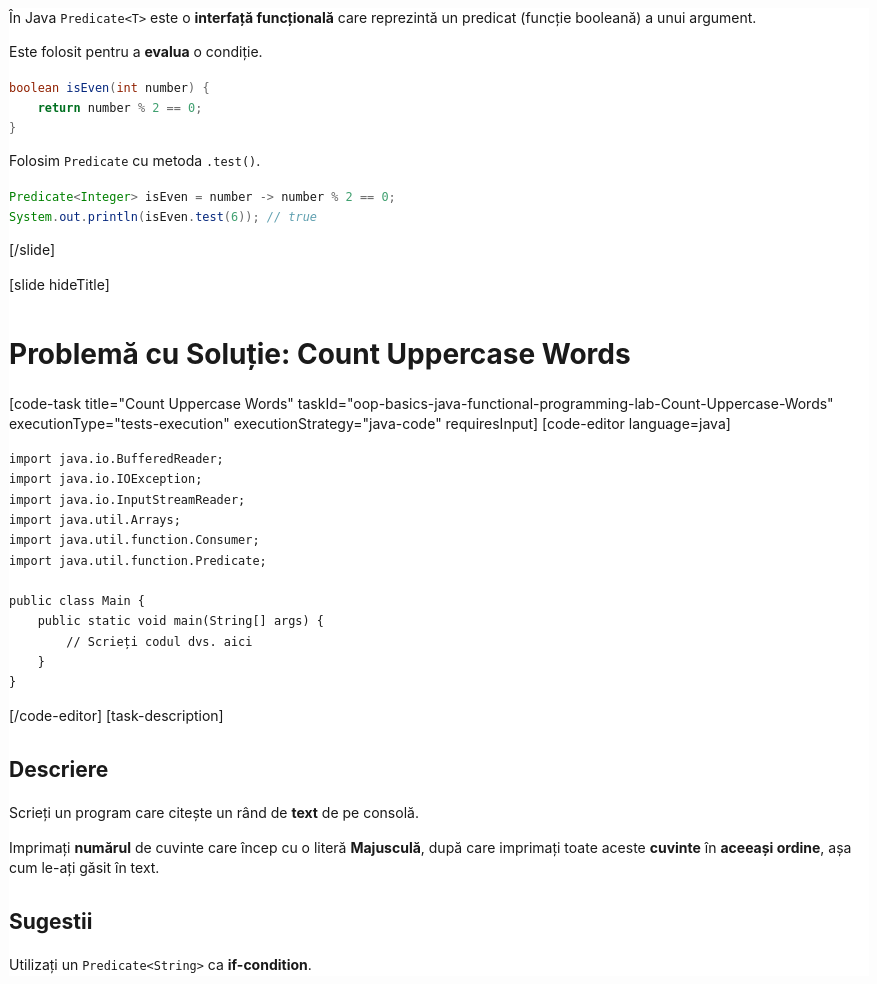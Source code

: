 În Java `Predicate<T>` este o **interfață funcțională** care reprezintă un predicat (funcție booleană) a unui argument.

Este folosit pentru a **evalua** o condiție.


```java
boolean isEven(int number) {
    return number % 2 == 0;
}
```

Folosim `Predicate` cu metoda `.test()`.

```java
Predicate<Integer> isEven = number -> number % 2 == 0;
System.out.println(isEven.test(6)); // true
```

[/slide]

[slide hideTitle]
# Problemă cu Soluție: Count Uppercase Words

[code-task title="Count Uppercase Words" taskId="oop-basics-java-functional-programming-lab-Count-Uppercase-Words" executionType="tests-execution" executionStrategy="java-code" requiresInput]
[code-editor language=java]
```
import java.io.BufferedReader;
import java.io.IOException;
import java.io.InputStreamReader;
import java.util.Arrays;
import java.util.function.Consumer;
import java.util.function.Predicate;

public class Main {
    public static void main(String[] args) {
        // Scrieți codul dvs. aici
    }
}
```
[/code-editor]
[task-description]
## Descriere

Scrieți un program care citește un rând de **text** de pe consolă.

Imprimați **numărul** de cuvinte care încep cu o literă **Majusculă**, după care imprimați toate aceste **cuvinte** în **aceeași ordine**, așa cum le-ați găsit în text.

## Sugestii

Utilizați un `Predicate<String>` ca **if-condition**.
